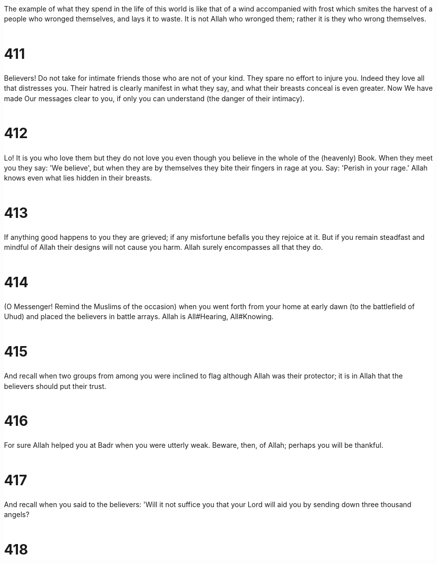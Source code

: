 The example of what they spend in the life of this world is like that of a wind accompanied with frost which smites the harvest of a people who wronged themselves, and lays it to waste. It is not Allah who wronged them; rather it is they who wrong themselves.

# 411

Believers! Do not take for intimate friends those who are not of your kind. They spare no effort to injure you. Indeed they love all that distresses you. Their hatred is clearly manifest in what they say, and what their breasts conceal is even greater. Now We have made Our messages clear to you, if only you can understand (the danger of their intimacy).

# 412

Lo! It is you who love them but they do not love you even though you believe in the whole of the (heavenly) Book. When they meet you they say: 'We believe', but when they are by themselves they bite their fingers in rage at you. Say: 'Perish in your rage.' Allah knows even what lies hidden in their breasts.

# 413

If anything good happens to you they are grieved; if any misfortune befalls you they rejoice at it. But if you remain steadfast and mindful of Allah their designs will not cause you harm. Allah surely encompasses all that they do.

# 414

(O Messenger! Remind the Muslims of the occasion) when you went forth from your home at early dawn (to the battlefield of Uhud) and placed the believers in battle arrays. Allah is All#Hearing, All#Knowing.

# 415

And recall when two groups from among you were inclined to flag although Allah was their protector; it is in Allah that the believers should put their trust.

# 416

For sure Allah helped you at Badr when you were utterly weak. Beware, then, of Allah; perhaps you will be thankful.

# 417

And recall when you said to the believers: 'Will it not suffice you that your Lord will aid you by sending down three thousand angels?

# 418
